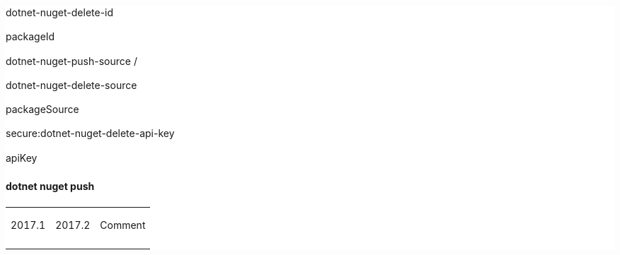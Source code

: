 </td></tr><tr>

<td>

dotnet\-nuget\-delete\-id

</td>

<td>

packageId

</td></tr><tr>

<td>


dotnet\-nuget\-push\-source /

dotnet\-nuget\-delete\-source


</td>

<td>

packageSource

</td></tr><tr>

<td>

secure:dotnet\-nuget\-delete\-api\-key

</td>

<td>

apiKey

</td></tr></table>

#### dotnet nuget push

<table><tr>

<td>

2017.1

</td>

<td>

2017.2

</td>

<td>

Comment

</td></tr><tr>

<td>
